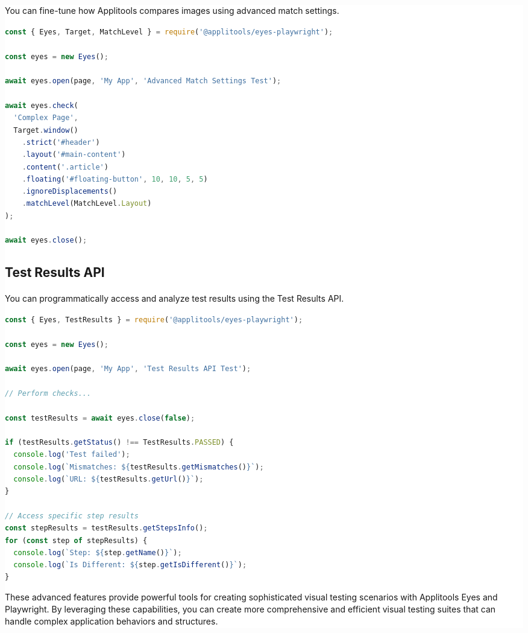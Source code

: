 You can fine-tune how Applitools compares images using advanced match settings.

```javascript
const { Eyes, Target, MatchLevel } = require('@applitools/eyes-playwright');

const eyes = new Eyes();

await eyes.open(page, 'My App', 'Advanced Match Settings Test');

await eyes.check(
  'Complex Page',
  Target.window()
    .strict('#header')
    .layout('#main-content')
    .content('.article')
    .floating('#floating-button', 10, 10, 5, 5)
    .ignoreDisplacements()
    .matchLevel(MatchLevel.Layout)
);

await eyes.close();
```

## Test Results API

You can programmatically access and analyze test results using the Test Results API.

```javascript
const { Eyes, TestResults } = require('@applitools/eyes-playwright');

const eyes = new Eyes();

await eyes.open(page, 'My App', 'Test Results API Test');

// Perform checks...

const testResults = await eyes.close(false);

if (testResults.getStatus() !== TestResults.PASSED) {
  console.log('Test failed');
  console.log(`Mismatches: ${testResults.getMismatches()}`);
  console.log(`URL: ${testResults.getUrl()}`);
}

// Access specific step results
const stepResults = testResults.getStepsInfo();
for (const step of stepResults) {
  console.log(`Step: ${step.getName()}`);
  console.log(`Is Different: ${step.getIsDifferent()}`);
}
```

These advanced features provide powerful tools for creating sophisticated visual testing scenarios with Applitools Eyes and Playwright. By leveraging these capabilities, you can create more comprehensive and efficient visual testing suites that can handle complex application behaviors and structures.

